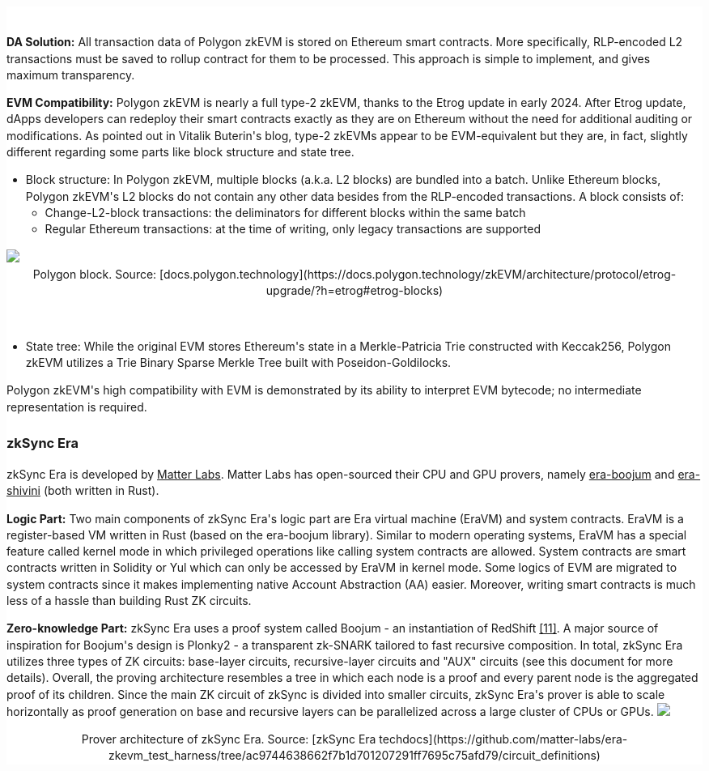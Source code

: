 <p>&nbsp;</p>

**DA Solution:** All transaction data of Polygon zkEVM is stored on Ethereum smart contracts. More specifically, RLP-encoded L2 transactions must be saved to rollup contract for them to be processed. This approach is simple to implement, and gives maximum transparency.

**EVM Compatibility:** Polygon zkEVM is nearly a full type-2 zkEVM, thanks to the Etrog update in early 2024. After Etrog update, dApps developers can redeploy their smart contracts exactly as they are on Ethereum without the need for additional auditing or modifications. As pointed out in Vitalik Buterin's blog, type-2 zkEVMs appear to be EVM-equivalent but they are, in fact, slightly different regarding some parts like block structure and state tree.
- Block structure: In Polygon zkEVM, multiple blocks (a.k.a. L2 blocks) are bundled into a batch. Unlike Ethereum blocks, Polygon zkEVM's L2 blocks do not contain any other data besides from the RLP-encoded transactions. A block consists of:
  - Change-L2-block transactions: the deliminators for different blocks within the same batch
  - Regular Ethereum transactions: at the time of writing, only legacy transactions are supported

<img src={polygonblock} width={1280} />
<center>Polygon block. Source: [docs.polygon.technology](https://docs.polygon.technology/zkEVM/architecture/protocol/etrog-upgrade/?h=etrog#etrog-blocks)</center>
<p>&nbsp;</p>


- State tree: While the original EVM stores Ethereum's state in a Merkle-Patricia Trie constructed with Keccak256, Polygon zkEVM utilizes a Trie Binary Sparse Merkle Tree built with Poseidon-Goldilocks.

Polygon zkEVM's high compatibility with EVM is demonstrated by its ability to interpret EVM bytecode; no intermediate representation is required.

### zkSync Era

zkSync Era is developed by [Matter Labs](https://matter-labs.io/). Matter Labs has open-sourced their CPU and GPU provers, namely [era-boojum](https://github.com/matter-labs/era-boojum) and [era-shivini](https://github.com/matter-labs/era-shivini) (both written in Rust).


**Logic Part:** Two main components of zkSync Era's logic part are Era virtual machine (EraVM) and system contracts. EraVM is a register-based VM written in Rust (based on the era-boojum library). Similar to modern operating systems, EraVM has a special feature called kernel mode in which privileged operations like calling system contracts are allowed. System contracts are smart contracts written in Solidity or Yul which can only be accessed by EraVM in kernel mode. Some logics of EVM are migrated to system contracts since it makes implementing native Account Abstraction (AA) easier. Moreover, writing smart contracts is much less of a hassle than building Rust ZK circuits.

**Zero-knowledge Part:** zkSync Era uses a proof system called Boojum - an instantiation of RedShift [[11]](#11). A major source of inspiration for Boojum's design is Plonky2 - a transparent zk-SNARK tailored to fast recursive composition. In total, zkSync Era utilizes three types of ZK circuits: base-layer circuits, recursive-layer circuits and "AUX" circuits (see this document for more details). Overall, the proving architecture resembles a tree in which each node is a proof and every parent node is the aggregated proof of its children. Since the main ZK circuit of zkSync is divided into smaller circuits, zkSync Era's prover is able to scale horizontally as proof generation on base and recursive layers can be parallelized across a large cluster of CPUs or GPUs.
<img src={zksync} width={1280} />
<center>Prover architecture of zkSync Era. Source: [zkSync Era techdocs](https://github.com/matter-labs/era-zkevm_test_harness/tree/ac9744638662f7b1d701207291ff7695c75afd79/circuit_definitions)</center>
